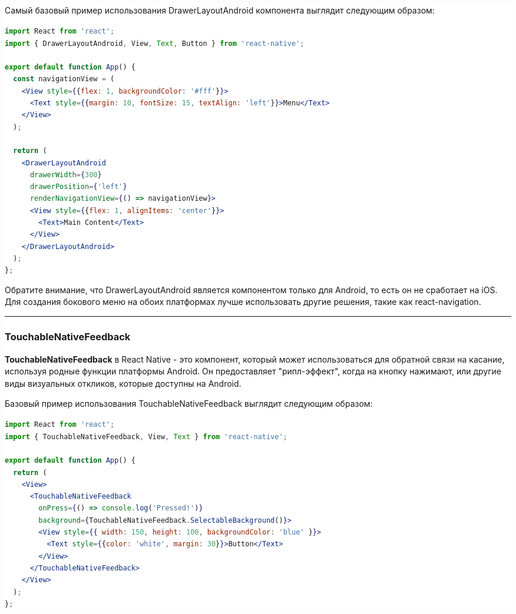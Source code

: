 Самый базовый пример использования DrawerLayoutAndroid компонента выглядит следующим образом:

```jsx
import React from 'react';
import { DrawerLayoutAndroid, View, Text, Button } from 'react-native';

export default function App() {
  const navigationView = (
    <View style={{flex: 1, backgroundColor: '#fff'}}>
      <Text style={{margin: 10, fontSize: 15, textAlign: 'left'}}>Menu</Text>
    </View>
  );

  return (
    <DrawerLayoutAndroid
      drawerWidth={300}
      drawerPosition={'left'}
      renderNavigationView={() => navigationView}>
      <View style={{flex: 1, alignItems: 'center'}}>
        <Text>Main Content</Text>
      </View>
    </DrawerLayoutAndroid>
  );
};
```

Обратите внимание, что DrawerLayoutAndroid является компонентом только для Android, то есть он не сработает на iOS. Для создания бокового меню на обоих платформах лучше использовать другие решения, такие как react-navigation.

---

### TouchableNativeFeedback

**TouchableNativeFeedback** в React Native - это компонент, который может использоваться для обратной связи на касание, используя родные функции платформы Android. Он предоставляет "рипл-эффект", когда на кнопку нажимают, или другие виды визуальных откликов, которые доступны на Android.

Базовый пример использования TouchableNativeFeedback выглядит следующим образом:

```jsx
import React from 'react';
import { TouchableNativeFeedback, View, Text } from 'react-native';

export default function App() {
  return (
    <View>
      <TouchableNativeFeedback
        onPress={() => console.log('Pressed!')}
        background={TouchableNativeFeedback.SelectableBackground()}>
        <View style={{ width: 150, height: 100, backgroundColor: 'blue' }}>
          <Text style={{color: 'white', margin: 30}}>Button</Text>
        </View>
      </TouchableNativeFeedback>
    </View>
  );
};
```
